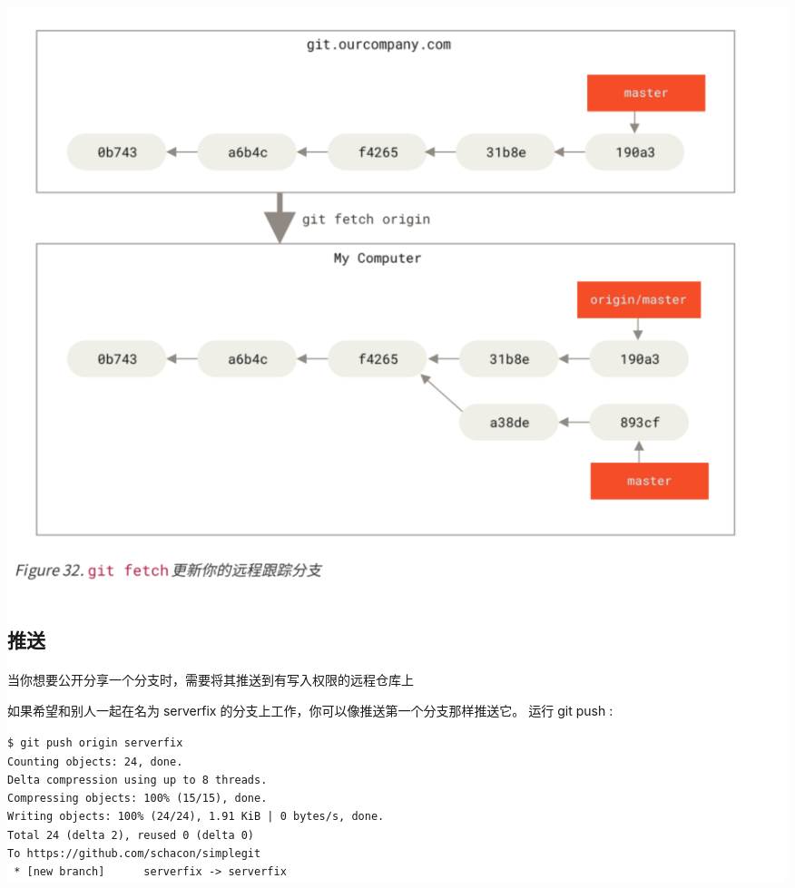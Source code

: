 ![image-20220827204502156](git/image-20220827204502156-1678287567922-88.png)

## 推送

 当你想要公开分享一个分支时，需要将其推送到有写入权限的远程仓库上

如果希望和别人一起在名为 serverfix 的分支上工作，你可以像推送第一个分支那样推送它。 运行 git push
<remote> <branch>:

```shell
$ git push origin serverfix
Counting objects: 24, done.
Delta compression using up to 8 threads.
Compressing objects: 100% (15/15), done.
Writing objects: 100% (24/24), 1.91 KiB | 0 bytes/s, done.
Total 24 (delta 2), reused 0 (delta 0)
To https://github.com/schacon/simplegit
 * [new branch]      serverfix -> serverfix
```

